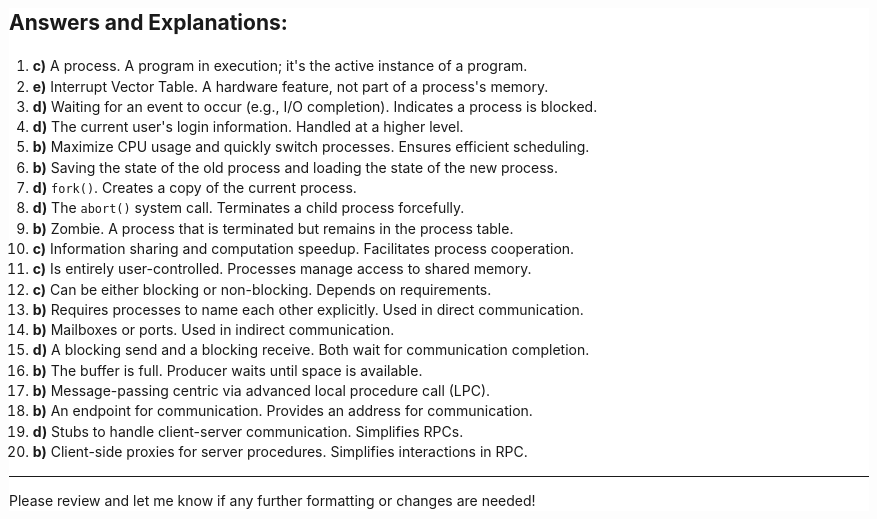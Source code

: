 
## Answers and Explanations:

1. **c)** A process. A program in execution; it's the active instance of a program.
2. **e)** Interrupt Vector Table. A hardware feature, not part of a process's memory.
3. **d)** Waiting for an event to occur (e.g., I/O completion). Indicates a process is blocked.
4. **d)** The current user's login information. Handled at a higher level.
5. **b)** Maximize CPU usage and quickly switch processes. Ensures efficient scheduling.
6. **b)** Saving the state of the old process and loading the state of the new process.
7. **d)** `fork()`. Creates a copy of the current process.
8. **d)** The `abort()` system call. Terminates a child process forcefully.
9. **b)** Zombie. A process that is terminated but remains in the process table.
10. **c)** Information sharing and computation speedup. Facilitates process cooperation.
11. **c)** Is entirely user-controlled. Processes manage access to shared memory.
12. **c)** Can be either blocking or non-blocking. Depends on requirements.
13. **b)** Requires processes to name each other explicitly. Used in direct communication.
14. **b)** Mailboxes or ports. Used in indirect communication.
15. **d)** A blocking send and a blocking receive. Both wait for communication completion.
16. **b)** The buffer is full. Producer waits until space is available.
17. **b)** Message-passing centric via advanced local procedure call (LPC).
18. **b)** An endpoint for communication. Provides an address for communication.
19. **d)** Stubs to handle client-server communication. Simplifies RPCs.
20. **b)** Client-side proxies for server procedures. Simplifies interactions in RPC.

---

Please review and let me know if any further formatting or changes are needed!
